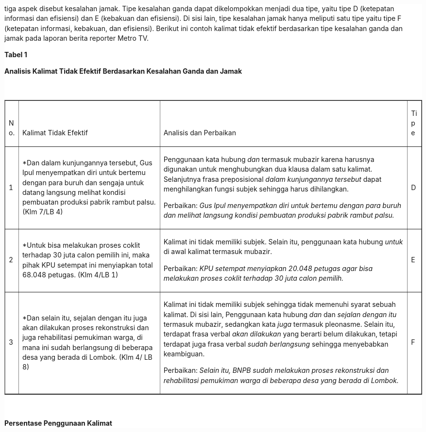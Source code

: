 <p><span class="font6">tiga aspek disebut kesalahan jamak. Tipe kesalahan ganda dapat dikelompokkan menjadi dua tipe, yaitu tipe D (ketepatan informasi dan efisiensi) dan E (kebakuan dan efisiensi). Di sisi lain, tipe kesalahan jamak hanya meliputi satu tipe yaitu tipe F (ketepatan informasi, kebakuan, dan efisiensi). Berikut ini contoh kalimat tidak efektif berdasarkan tipe kesalahan ganda dan jamak pada laporan berita reporter Metro TV.</span></p>
<div>
<p><span class="font6" style="font-weight:bold;">Tabel 1</span></p>
<p><span class="font6" style="font-weight:bold;">Analisis Kalimat Tidak Efektif Berdasarkan Kesalahan Ganda dan Jamak</span></p>
</div><br clear="all">
<div>
<table border="1">
<tr><td style="vertical-align:bottom;">
<p><span class="font3">No.</span></p></td><td style="vertical-align:bottom;">
<p><span class="font3">Kalimat Tidak Efektif</span></p></td><td style="vertical-align:bottom;">
<p><span class="font3">Analisis dan Perbaikan</span></p></td><td style="vertical-align:bottom;">
<p><span class="font3">Tipe</span></p></td></tr>
<tr><td style="vertical-align:middle;">
<p><span class="font3">1</span></p></td><td style="vertical-align:middle;">
<p><span class="font3">*Dan dalam kunjungannya tersebut, Gus Ipul menyempatkan diri untuk bertemu dengan para buruh dan sengaja untuk datang langsung melihat kondisi pembuatan produksi pabrik rambut palsu. (Klm 7/LB 4)</span></p></td><td style="vertical-align:middle;">
<p><span class="font3">Penggunaan kata hubung </span><span class="font3" style="font-style:italic;">dan</span><span class="font3"> termasuk mubazir karena harusnya digunakan untuk menghubungkan dua klausa dalam satu kalimat. Selanjutnya frasa preposisional </span><span class="font3" style="font-style:italic;">dalam kunjungannya tersebut</span><span class="font3"> dapat menghilangkan fungsi subjek sehingga harus dihilangkan.</span></p>
<p><span class="font3">Perbaikan: </span><span class="font3" style="font-style:italic;">Gus Ipul menyempatkan diri untuk bertemu dengan para buruh dan melihat langsung kondisi pembuatan produksi pabrik rambut palsu.</span></p></td><td style="vertical-align:middle;">
<p><span class="font3">D</span></p></td></tr>
<tr><td style="vertical-align:middle;">
<p><span class="font3">2</span></p></td><td style="vertical-align:middle;">
<p><span class="font3">*Untuk bisa melakukan proses coklit terhadap 30 juta calon pemilih ini, maka pihak KPU setempat ini menyiapkan total 68.048 petugas. (Klm 4/LB 1)</span></p></td><td style="vertical-align:middle;">
<p><span class="font3">Kalimat ini tidak memiliki subjek. Selain itu, penggunaan kata hubung </span><span class="font3" style="font-style:italic;">untuk</span><span class="font3"> di awal kalimat termasuk mubazir.</span></p>
<p><span class="font3">Perbaikan: </span><span class="font3" style="font-style:italic;">KPU setempat menyiapkan 20.048 petugas agar bisa melakukan proses coklit terhadap 30 juta calon pemilih.</span></p></td><td style="vertical-align:middle;">
<p><span class="font3">E</span></p></td></tr>
<tr><td style="vertical-align:middle;">
<p><span class="font3">3</span></p></td><td style="vertical-align:middle;">
<p><span class="font3">*Dan selain itu, sejalan dengan itu juga akan dilakukan proses rekonstruksi dan juga rehabilitasi pemukiman warga, di mana ini sudah berlangsung di beberapa desa yang berada di Lombok. (Klm 4/ LB 8)</span></p></td><td style="vertical-align:middle;">
<p><span class="font3">Kalimat ini tidak memiliki subjek sehingga tidak memenuhi syarat sebuah kalimat. Di sisi lain, Penggunaan kata hubung </span><span class="font3" style="font-style:italic;">dan</span><span class="font3"> dan </span><span class="font3" style="font-style:italic;">sejalan dengan itu</span><span class="font3"> termasuk mubazir, sedangkan kata </span><span class="font3" style="font-style:italic;">juga</span><span class="font3"> termasuk pleonasme. Selain itu, terdapat frasa verbal </span><span class="font3" style="font-style:italic;">akan dilakukan</span><span class="font3"> yang berarti belum dilakukan, tetapi terdapat juga frasa verbal </span><span class="font3" style="font-style:italic;">sudah berlangsung</span><span class="font3"> sehingga menyebabkan keambiguan.</span></p>
<p><span class="font3">Perbaikan: </span><span class="font3" style="font-style:italic;">Selain itu, BNPB sudah melakukan proses rekonstruksi dan rehabilitasi pemukiman warga di beberapa desa yang berada di Lombok.</span></p></td><td style="vertical-align:middle;">
<p><span class="font3">F</span></p></td></tr>
</table>
</div><br clear="all">
<p><span class="font6" style="font-weight:bold;">Persentase Penggunaan Kalimat</span></p>